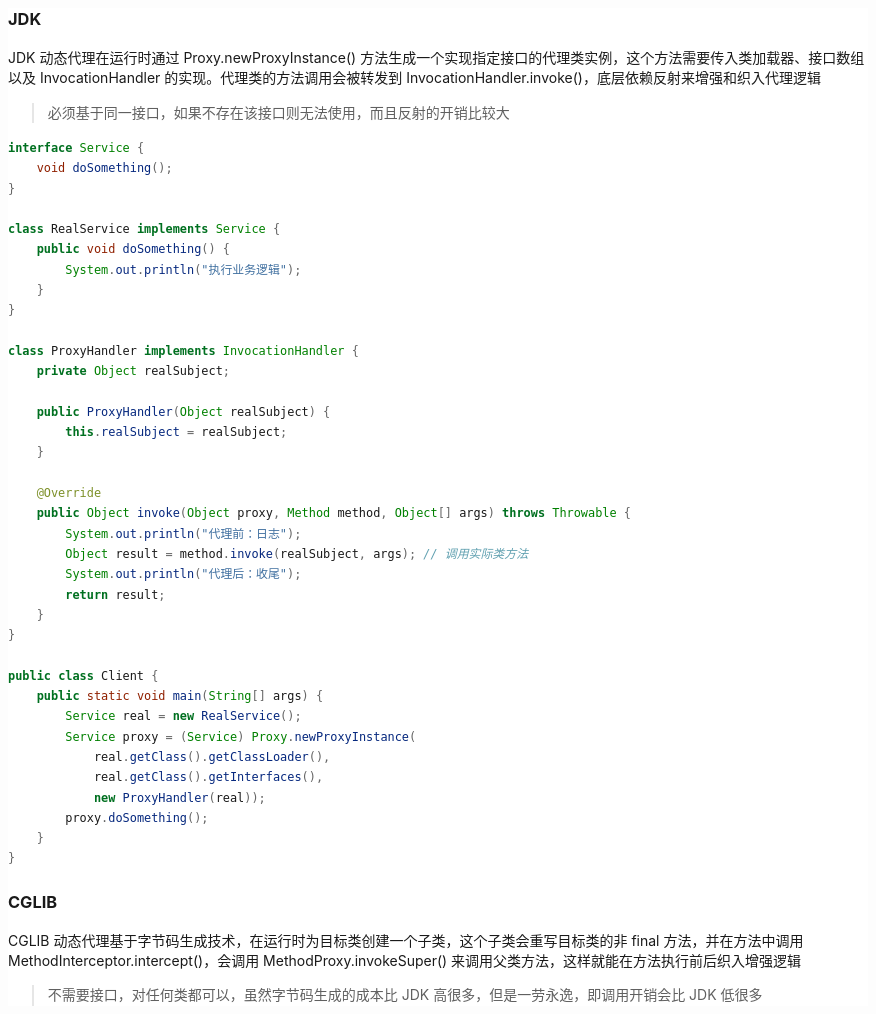 ### JDK

JDK 动态代理在运行时通过 Proxy.newProxyInstance() 方法生成一个实现指定接口的代理类实例，这个方法需要传入类加载器、接口数组以及 InvocationHandler 的实现。代理类的方法调用会被转发到 InvocationHandler.invoke()，底层依赖反射来增强和织入代理逻辑

> 必须基于同一接口，如果不存在该接口则无法使用，而且反射的开销比较大

```java
interface Service {
    void doSomething();
}

class RealService implements Service {
    public void doSomething() {
        System.out.println("执行业务逻辑");
    }
}

class ProxyHandler implements InvocationHandler {
    private Object realSubject;
  
    public ProxyHandler(Object realSubject) { 
      	this.realSubject = realSubject;
    }
  
  	@Override
    public Object invoke(Object proxy, Method method, Object[] args) throws Throwable {
        System.out.println("代理前：日志");
        Object result = method.invoke(realSubject, args); // 调用实际类方法
        System.out.println("代理后：收尾");
        return result;
    }
}

public class Client {
    public static void main(String[] args) {
        Service real = new RealService();
        Service proxy = (Service) Proxy.newProxyInstance(
            real.getClass().getClassLoader(),
            real.getClass().getInterfaces(),
            new ProxyHandler(real));
        proxy.doSomething();
    }
}
```

### CGLIB

CGLIB 动态代理基于字节码生成技术，在运行时为目标类创建一个子类，这个子类会重写目标类的非 final 方法，并在方法中调用 MethodInterceptor.intercept()，会调用 MethodProxy.invokeSuper() 来调用父类方法，这样就能在方法执行前后织入增强逻辑

> 不需要接口，对任何类都可以，虽然字节码生成的成本比 JDK 高很多，但是一劳永逸，即调用开销会比 JDK 低很多
